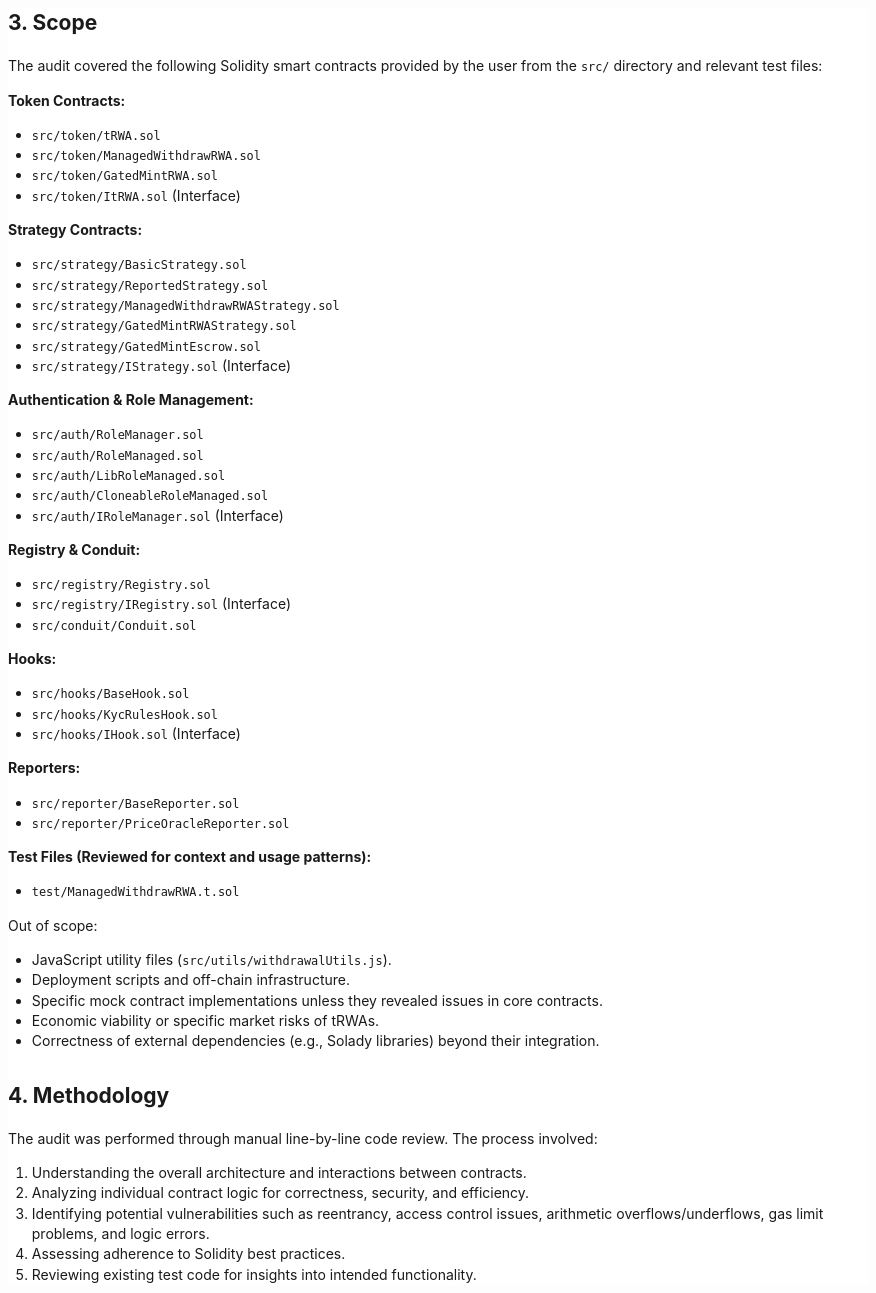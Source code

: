 ## 3. Scope

The audit covered the following Solidity smart contracts provided by the user from the `src/` directory and relevant test files:

**Token Contracts:**
*   `src/token/tRWA.sol`
*   `src/token/ManagedWithdrawRWA.sol`
*   `src/token/GatedMintRWA.sol`
*   `src/token/ItRWA.sol` (Interface)

**Strategy Contracts:**
*   `src/strategy/BasicStrategy.sol`
*   `src/strategy/ReportedStrategy.sol`
*   `src/strategy/ManagedWithdrawRWAStrategy.sol`
*   `src/strategy/GatedMintRWAStrategy.sol`
*   `src/strategy/GatedMintEscrow.sol`
*   `src/strategy/IStrategy.sol` (Interface)

**Authentication & Role Management:**
*   `src/auth/RoleManager.sol`
*   `src/auth/RoleManaged.sol`
*   `src/auth/LibRoleManaged.sol`
*   `src/auth/CloneableRoleManaged.sol`
*   `src/auth/IRoleManager.sol` (Interface)

**Registry & Conduit:**
*   `src/registry/Registry.sol`
*   `src/registry/IRegistry.sol` (Interface)
*   `src/conduit/Conduit.sol`

**Hooks:**
*   `src/hooks/BaseHook.sol`
*   `src/hooks/KycRulesHook.sol`
*   `src/hooks/IHook.sol` (Interface)

**Reporters:**
*   `src/reporter/BaseReporter.sol`
*   `src/reporter/PriceOracleReporter.sol`

**Test Files (Reviewed for context and usage patterns):**
*   `test/ManagedWithdrawRWA.t.sol`

Out of scope:
*   JavaScript utility files (`src/utils/withdrawalUtils.js`).
*   Deployment scripts and off-chain infrastructure.
*   Specific mock contract implementations unless they revealed issues in core contracts.
*   Economic viability or specific market risks of tRWAs.
*   Correctness of external dependencies (e.g., Solady libraries) beyond their integration.

## 4. Methodology

The audit was performed through manual line-by-line code review. The process involved:
1.  Understanding the overall architecture and interactions between contracts.
2.  Analyzing individual contract logic for correctness, security, and efficiency.
3.  Identifying potential vulnerabilities such as reentrancy, access control issues, arithmetic overflows/underflows, gas limit problems, and logic errors.
4.  Assessing adherence to Solidity best practices.
5.  Reviewing existing test code for insights into intended functionality.
